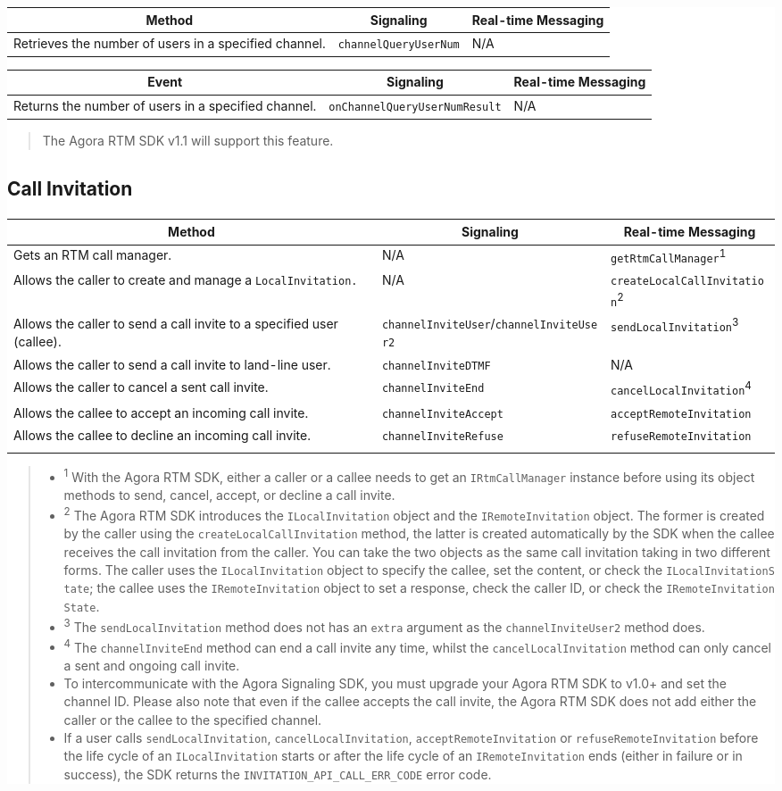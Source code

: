 | Method                                                | Signaling             | Real-time Messaging |
| ----------------------------------------------------- | --------------------- | ------------------- |
| Retrieves the number of users in a specified channel. | `channelQueryUserNum` | N/A                 |



| Event                                               | Signaling                     | Real-time Messaging |
| --------------------------------------------------- | ----------------------------- | ------------------- |
| Returns the number of users in a specified channel. | `onChannelQueryUserNumResult` | N/A                 |

> The Agora RTM SDK v1.1 will support this feature. 

## Call Invitation



| Method                                                       | Signaling                                | Real-time Messaging                     |
| ------------------------------------------------------------ | ---------------------------------------- | --------------------------------------- |
| Gets an RTM call manager.                                    | N/A                                      | `getRtmCallManager`<sup>1</sup>         |
| Allows the caller to create and manage a `LocalInvitation.`  | N/A                                      | `createLocalCallInvitation`<sup>2</sup> |
| Allows the caller to send a call invite to a specified user (callee). | `channelInviteUser`/`channelInviteUser2` | `sendLocalInvitation`<sup>3</sup>       |
| Allows the caller to send a call invite to land-line user.   | `channelInviteDTMF`                      | N/A                                     |
| Allows the caller to cancel a sent call invite.              | `channelInviteEnd`                       | `cancelLocalInvitation`<sup>4</sup>     |
| Allows the callee to accept an incoming call invite.         | `channelInviteAccept`                    | `acceptRemoteInvitation`                |
| Allows the callee to decline an incoming call invite.        | `channelInviteRefuse`                    | `refuseRemoteInvitation`                |
|                                                              |                                          |                                         |

> - <sup>1</sup> With the Agora RTM SDK, either a caller or a callee needs to get an `IRtmCallManager` instance before using its object methods to send, cancel, accept, or decline a call invite. 
> - <sup>2</sup> The Agora RTM SDK introduces the `ILocalInvitation` object and the `IRemoteInvitation` object. The former is created by the caller using the `createLocalCallInvitation` method, the latter is created automatically by the SDK when the callee receives the call invitation from the caller. You can take the two objects as the same call invitation taking in two different forms. The caller uses the `ILocalInvitation` object to specify the callee, set the content, or check the `ILocalInvitationState`; the callee uses the `IRemoteInvitation` object to set a response, check the caller ID, or check the `IRemoteInvitationState`. 
> - <sup>3</sup> The `sendLocalInvitation` method does not has an `extra` argument as the `channelInviteUser2` method does. 
> - <sup>4</sup> The `channelInviteEnd` method can end a call invite any time, whilst the `cancelLocalInvitation` method can only cancel a sent and ongoing call invite. 
> - To intercommunicate with the Agora Signaling SDK, you must upgrade your Agora RTM SDK to v1.0+ and set the channel ID.  Please also note that even if the callee accepts the call invite, the Agora RTM SDK does not add either the caller or the callee to the specified channel. 
> -  If a user calls `sendLocalInvitation`, `cancelLocalInvitation`, `acceptRemoteInvitation` or `refuseRemoteInvitation` before the life cycle of an `ILocalInvitation` starts or after the life cycle of an `IRemoteInvitation` ends (either in failure or in success), the SDK returns the `INVITATION_API_CALL_ERR_CODE` error code. 
